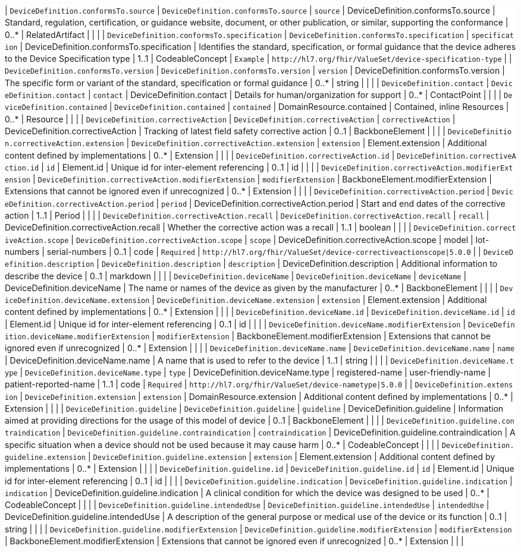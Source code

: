 | `DeviceDefinition.conformsTo.source` | `DeviceDefinition.conformsTo.source` | `source` | DeviceDefinition.conformsTo.source | Standard, regulation, certification, or guidance website, document, or other publication, or similar, supporting the conformance | 0..* | RelatedArtifact |  |  |
| `DeviceDefinition.conformsTo.specification` | `DeviceDefinition.conformsTo.specification` | `specification` | DeviceDefinition.conformsTo.specification | Identifies the standard, specification, or formal guidance that the device adheres to the Device Specification type | 1..1 | CodeableConcept | `Example` | `http://hl7.org/fhir/ValueSet/device-specification-type` |
| `DeviceDefinition.conformsTo.version` | `DeviceDefinition.conformsTo.version` | `version` | DeviceDefinition.conformsTo.version | The specific form or variant of the standard, specification or formal guidance | 0..* | string |  |  |
| `DeviceDefinition.contact` | `DeviceDefinition.contact` | `contact` | DeviceDefinition.contact | Details for human/organization for support | 0..* | ContactPoint |  |  |
| `DeviceDefinition.contained` | `DeviceDefinition.contained` | `contained` | DomainResource.contained | Contained, inline Resources | 0..* | Resource |  |  |
| `DeviceDefinition.correctiveAction` | `DeviceDefinition.correctiveAction` | `correctiveAction` | DeviceDefinition.correctiveAction | Tracking of latest field safety corrective action | 0..1 | BackboneElement |  |  |
| `DeviceDefinition.correctiveAction.extension` | `DeviceDefinition.correctiveAction.extension` | `extension` | Element.extension | Additional content defined by implementations | 0..* | Extension |  |  |
| `DeviceDefinition.correctiveAction.id` | `DeviceDefinition.correctiveAction.id` | `id` | Element.id | Unique id for inter-element referencing | 0..1 | id |  |  |
| `DeviceDefinition.correctiveAction.modifierExtension` | `DeviceDefinition.correctiveAction.modifierExtension` | `modifierExtension` | BackboneElement.modifierExtension | Extensions that cannot be ignored even if unrecognized | 0..* | Extension |  |  |
| `DeviceDefinition.correctiveAction.period` | `DeviceDefinition.correctiveAction.period` | `period` | DeviceDefinition.correctiveAction.period | Start and end dates of the  corrective action | 1..1 | Period |  |  |
| `DeviceDefinition.correctiveAction.recall` | `DeviceDefinition.correctiveAction.recall` | `recall` | DeviceDefinition.correctiveAction.recall | Whether the corrective action was a recall | 1..1 | boolean |  |  |
| `DeviceDefinition.correctiveAction.scope` | `DeviceDefinition.correctiveAction.scope` | `scope` | DeviceDefinition.correctiveAction.scope | model \| lot-numbers \| serial-numbers | 0..1 | code | `Required` | `http://hl7.org/fhir/ValueSet/device-correctiveactionscope|5.0.0` |
| `DeviceDefinition.description` | `DeviceDefinition.description` | `description` | DeviceDefinition.description | Additional information to describe the device | 0..1 | markdown |  |  |
| `DeviceDefinition.deviceName` | `DeviceDefinition.deviceName` | `deviceName` | DeviceDefinition.deviceName | The name or names of the device as given by the manufacturer | 0..* | BackboneElement |  |  |
| `DeviceDefinition.deviceName.extension` | `DeviceDefinition.deviceName.extension` | `extension` | Element.extension | Additional content defined by implementations | 0..* | Extension |  |  |
| `DeviceDefinition.deviceName.id` | `DeviceDefinition.deviceName.id` | `id` | Element.id | Unique id for inter-element referencing | 0..1 | id |  |  |
| `DeviceDefinition.deviceName.modifierExtension` | `DeviceDefinition.deviceName.modifierExtension` | `modifierExtension` | BackboneElement.modifierExtension | Extensions that cannot be ignored even if unrecognized | 0..* | Extension |  |  |
| `DeviceDefinition.deviceName.name` | `DeviceDefinition.deviceName.name` | `name` | DeviceDefinition.deviceName.name | A name that is used to refer to the device | 1..1 | string |  |  |
| `DeviceDefinition.deviceName.type` | `DeviceDefinition.deviceName.type` | `type` | DeviceDefinition.deviceName.type | registered-name \| user-friendly-name \| patient-reported-name | 1..1 | code | `Required` | `http://hl7.org/fhir/ValueSet/device-nametype|5.0.0` |
| `DeviceDefinition.extension` | `DeviceDefinition.extension` | `extension` | DomainResource.extension | Additional content defined by implementations | 0..* | Extension |  |  |
| `DeviceDefinition.guideline` | `DeviceDefinition.guideline` | `guideline` | DeviceDefinition.guideline | Information aimed at providing directions for the usage of this model of device | 0..1 | BackboneElement |  |  |
| `DeviceDefinition.guideline.contraindication` | `DeviceDefinition.guideline.contraindication` | `contraindication` | DeviceDefinition.guideline.contraindication | A specific situation when a device should not be used because it may cause harm | 0..* | CodeableConcept |  |  |
| `DeviceDefinition.guideline.extension` | `DeviceDefinition.guideline.extension` | `extension` | Element.extension | Additional content defined by implementations | 0..* | Extension |  |  |
| `DeviceDefinition.guideline.id` | `DeviceDefinition.guideline.id` | `id` | Element.id | Unique id for inter-element referencing | 0..1 | id |  |  |
| `DeviceDefinition.guideline.indication` | `DeviceDefinition.guideline.indication` | `indication` | DeviceDefinition.guideline.indication | A clinical condition for which the device was designed to be used | 0..* | CodeableConcept |  |  |
| `DeviceDefinition.guideline.intendedUse` | `DeviceDefinition.guideline.intendedUse` | `intendedUse` | DeviceDefinition.guideline.intendedUse | A description of the general purpose or medical use of the device or its function | 0..1 | string |  |  |
| `DeviceDefinition.guideline.modifierExtension` | `DeviceDefinition.guideline.modifierExtension` | `modifierExtension` | BackboneElement.modifierExtension | Extensions that cannot be ignored even if unrecognized | 0..* | Extension |  |  |